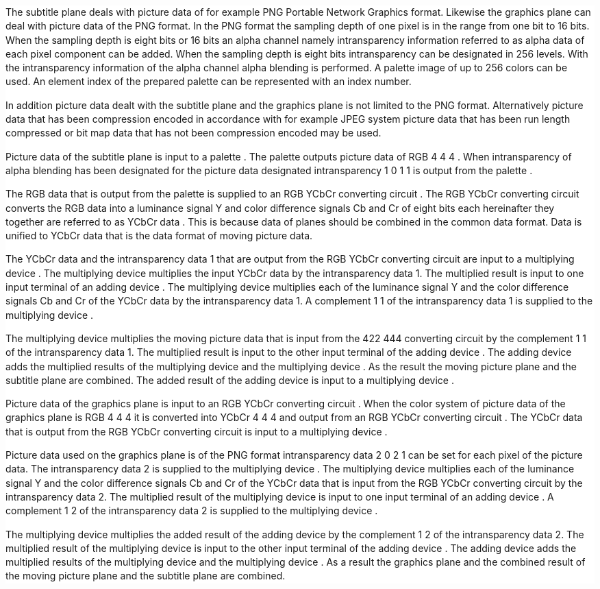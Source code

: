 The subtitle plane deals with picture data of for example PNG Portable Network Graphics format. Likewise the graphics plane can deal with picture data of the PNG format. In the PNG format the sampling depth of one pixel is in the range from one bit to 16 bits. When the sampling depth is eight bits or 16 bits an alpha channel namely intransparency information referred to as alpha data of each pixel component can be added. When the sampling depth is eight bits intransparency can be designated in 256 levels. With the intransparency information of the alpha channel alpha blending is performed. A palette image of up to 256 colors can be used. An element index of the prepared palette can be represented with an index number.

In addition picture data dealt with the subtitle plane and the graphics plane is not limited to the PNG format. Alternatively picture data that has been compression encoded in accordance with for example JPEG system picture data that has been run length compressed or bit map data that has not been compression encoded may be used.

Picture data of the subtitle plane is input to a palette . The palette outputs picture data of RGB 4 4 4 . When intransparency of alpha blending has been designated for the picture data designated intransparency 1 0 1 1 is output from the palette .

The RGB data that is output from the palette is supplied to an RGB YCbCr converting circuit . The RGB YCbCr converting circuit converts the RGB data into a luminance signal Y and color difference signals Cb and Cr of eight bits each hereinafter they together are referred to as YCbCr data . This is because data of planes should be combined in the common data format. Data is unified to YCbCr data that is the data format of moving picture data.

The YCbCr data and the intransparency data 1 that are output from the RGB YCbCr converting circuit are input to a multiplying device . The multiplying device multiplies the input YCbCr data by the intransparency data 1. The multiplied result is input to one input terminal of an adding device . The multiplying device multiplies each of the luminance signal Y and the color difference signals Cb and Cr of the YCbCr data by the intransparency data 1. A complement 1 1 of the intransparency data 1 is supplied to the multiplying device .

The multiplying device multiplies the moving picture data that is input from the 422 444 converting circuit by the complement 1 1 of the intransparency data 1. The multiplied result is input to the other input terminal of the adding device . The adding device adds the multiplied results of the multiplying device and the multiplying device . As the result the moving picture plane and the subtitle plane are combined. The added result of the adding device is input to a multiplying device .

Picture data of the graphics plane is input to an RGB YCbCr converting circuit . When the color system of picture data of the graphics plane is RGB 4 4 4 it is converted into YCbCr 4 4 4 and output from an RGB YCbCr converting circuit . The YCbCr data that is output from the RGB YCbCr converting circuit is input to a multiplying device .

Picture data used on the graphics plane is of the PNG format intransparency data 2 0 2 1 can be set for each pixel of the picture data. The intransparency data 2 is supplied to the multiplying device . The multiplying device multiplies each of the luminance signal Y and the color difference signals Cb and Cr of the YCbCr data that is input from the RGB YCbCr converting circuit by the intransparency data 2. The multiplied result of the multiplying device is input to one input terminal of an adding device . A complement 1 2 of the intransparency data 2 is supplied to the multiplying device .

The multiplying device multiplies the added result of the adding device by the complement 1 2 of the intransparency data 2. The multiplied result of the multiplying device is input to the other input terminal of the adding device . The adding device adds the multiplied results of the multiplying device and the multiplying device . As a result the graphics plane and the combined result of the moving picture plane and the subtitle plane are combined.
